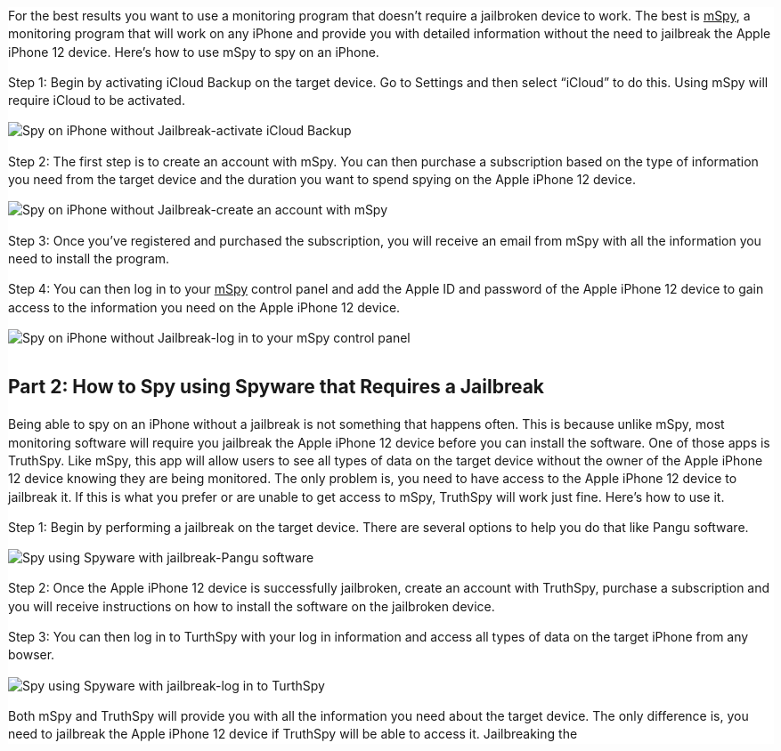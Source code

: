 For the best results you want to use a monitoring program that doesn’t require a jailbroken device to work. The best is [mSpy](http://mspy.go2cloud.org/SH7G6), a monitoring program that will work on any iPhone and provide you with detailed information without the need to jailbreak the Apple iPhone 12 device. Here’s how to use mSpy to spy on an iPhone.

Step 1: Begin by activating iCloud Backup on the target device. Go to Settings and then select “iCloud” to do this. Using mSpy will require iCloud to be activated.

![Spy on iPhone without Jailbreak-activate iCloud Backup](https://images.wondershare.com/drfone/article/2017/10/15079744896475.jpg)

Step 2: The first step is to create an account with mSpy. You can then purchase a subscription based on the type of information you need from the target device and the duration you want to spend spying on the Apple iPhone 12 device.

![Spy on iPhone without Jailbreak-create an account with mSpy](https://images.wondershare.com/drfone/article/2017/10/15079746911961.jpg)

Step 3: Once you’ve registered and purchased the subscription, you will receive an email from mSpy with all the information you need to install the program.

Step 4: You can then log in to your [mSpy](http://mspy.go2cloud.org/SH7G6) control panel and add the Apple ID and password of the Apple iPhone 12 device to gain access to the information you need on the Apple iPhone 12 device.

![Spy on iPhone without Jailbreak-log in to your mSpy control panel](https://images.wondershare.com/drfone/article/2017/10/15079748088200.jpg)

## Part 2: How to Spy using Spyware that Requires a Jailbreak

Being able to spy on an iPhone without a jailbreak is not something that happens often. This is because unlike mSpy, most monitoring software will require you jailbreak the Apple iPhone 12 device before you can install the software. One of those apps is TruthSpy. Like mSpy, this app will allow users to see all types of data on the target device without the owner of the Apple iPhone 12 device knowing they are being monitored. The only problem is, you need to have access to the Apple iPhone 12 device to jailbreak it. If this is what you prefer or are unable to get access to mSpy, TruthSpy will work just fine. Here’s how to use it.

Step 1: Begin by performing a jailbreak on the target device. There are several options to help you do that like Pangu software.

![Spy using Spyware with jailbreak-Pangu software](https://images.wondershare.com/drfone/article/2017/10/15074779011456.jpg)

Step 2: Once the Apple iPhone 12 device is successfully jailbroken, create an account with TruthSpy, purchase a subscription and you will receive instructions on how to install the software on the jailbroken device.

Step 3: You can then log in to TurthSpy with your log in information and access all types of data on the target iPhone from any bowser.

![Spy using Spyware with jailbreak-log in to TurthSpy](https://images.wondershare.com/drfone/article/2017/10/15079742762274.jpg)

Both mSpy and TruthSpy will provide you with all the information you need about the target device. The only difference is, you need to jailbreak the Apple iPhone 12 device if TruthSpy will be able to access it. Jailbreaking the
